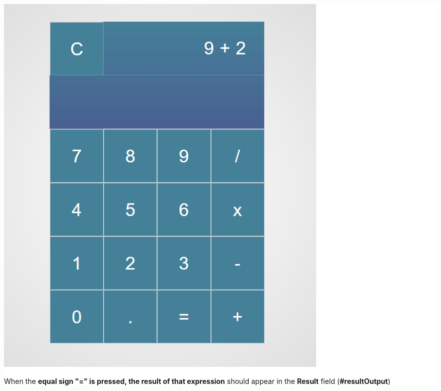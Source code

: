 ![](media/e91356eec0e745555888449103c3f93e.png)

When the **equal sign "=" is pressed, the result of that expression** should
appear in the **Result** field (**\#resultOutput**)
